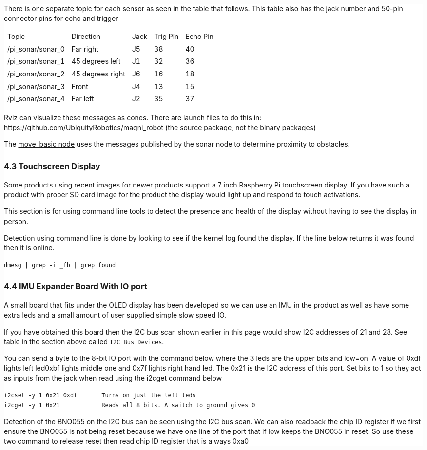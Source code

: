 There is one separate topic for each sensor as seen in the table that follows. This table also has the jack number and 50-pin connector pins for echo and trigger  


| | | | | |
|---|---|---|---|---|
|Topic|     Direction| Jack | Trig Pin | Echo Pin  |
|/pi_sonar/sonar_0|   Far right| J5 | 38 | 40 |
|/pi_sonar/sonar_1|   45 degrees left| J1 | 32 | 36 |
|/pi_sonar/sonar_2|   45 degrees right| J6 | 16 | 18 |
|/pi_sonar/sonar_3|   Front| J4 | 13 | 15 |
|/pi_sonar/sonar_4|   Far left| J2 | 35 | 37 |

Rviz can visualize these messages as cones.  There are launch files to do this in:  
https://github.com/UbiquityRobotics/magni_robot (the source package, not the binary packages)

The [move_basic node](http://wiki.ros.org/move_basic) uses the messages published by the sonar node to determine proximity to obstacles.

### 4.3 Touchscreen Display

Some products using recent images for newer products support a 7 inch Raspberry Pi touchscreen display.    If you have such a product with proper SD card image for the product the display would light up and respond to touch activations.

This section is for using command line tools to detect the presence and health of the display without having to see the display in person.  

Detection using command line is done by looking to see if the kernel log found the display.   If the line below returns it was found then it is online.

    dmesg | grep -i _fb | grep found

### 4.4 IMU Expander Board With IO port

A small board that fits under the OLED display has been developed so we can use an IMU in the product as well as have some extra leds and a small amount of user supplied simple slow speed IO.  

If you have obtained this board then the I2C bus scan shown earlier in this page would show I2C addresses of 21 and 28.  See table in the section above called ```I2C Bus Devices```.   

You can send a byte to the 8-bit IO port with the command below where the 3 leds are the upper bits and low=on.  A value of 0xdf lights left led0xbf lights middle one and 0x7f lights right hand led.  The 0x21 is the I2C address of this port.  Set bits to 1 so they act as inputs from the jack when read using the i2cget command below

    i2cset -y 1 0x21 0xdf       Turns on just the left leds
    i2cget -y 1 0x21            Reads all 8 bits. A switch to ground gives 0

Detection of the BNO055 on the I2C bus can be seen using the I2C bus scan.  We can also readback the chip ID register if we first ensure the BNO055 is not being reset because we have one line of the port that if low keeps the BNO055 in reset.  So use these two command to release reset then read chip ID register that is always 0xa0
